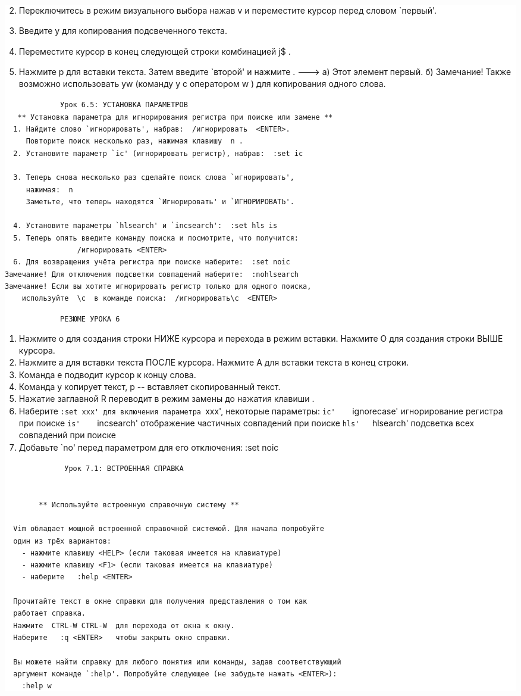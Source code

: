 
  2. Переключитесь в режим визуального выбора нажав  v  и переместите курсор
     перед словом `первый'.

  3. Введите  y  для копирования подсвеченного текста.

  4. Переместите курсор в конец следующей строки комбинацией  j$ .

  5. Нажмите  p  для вставки текста. Затем введите `второй' и нажмите <ESC>. 
--->  а) Этот элемент первый.
      б)
Замечание! Также возможно использовать  yw  (команду  y  с оператором  w ) для
	копирования одного слова.
~~~~~~~~~~~~~~~~~~~~~~~~~~~~~~~~~~~~~~~~~~~~~~~~~~~~~~~~~~~~~~~~~~~~~~~~~~~~~~
			 Урок 6.5: УСТАНОВКА ПАРАМЕТРОВ
   ** Установка параметра для игнорирования регистра при поиске или замене **
  1. Найдите слово `игнорировать', набрав:  /игнорировать  <ENTER>.
     Повторите поиск несколько раз, нажимая клавишу  n .
  2. Установите параметр `ic' (игнорировать регистр), набрав:  :set ic

  3. Теперь снова несколько раз сделайте поиск слова `игнорировать',
     нажимая:  n
     Заметьте, что теперь находятся `Игнорировать' и `ИГНОРИРОВАТЬ'.

  4. Установите параметры `hlsearch' и `incsearch':  :set hls is
  5. Теперь опять введите команду поиска и посмотрите, что получится:
			     /игнорировать <ENTER>
  6. Для возвращения учёта регистра при поиске наберите:  :set noic
Замечание! Для отключения подсветки совпадений наберите:  :nohlsearch
Замечание! Если вы хотите игнорировать регистр только для одного поиска,
	используйте  \с  в команде поиска:  /игнорировать\c  <ENTER>
~~~~~~~~~~~~~~~~~~~~~~~~~~~~~~~~~~~~~~~~~~~~~~~~~~~~~~~~~~~~~~~~~~~~~~~~~~~~~~
				 РЕЗЮМЕ УРОКА 6
  1. Нажмите  o  для создания строки НИЖЕ курсора и перехода в режим вставки.
     Нажмите  O  для создания строки ВЫШЕ курсора.
  2. Нажмите  a  для вставки текста ПОСЛЕ курсора.
     Нажмите  A  для вставки текста в конец строки.
  3. Команда  e  подводит курсор к концу слова.
  4. Команда  y  копирует текст,  p  -- вставляет скопированный текст.
  5. Нажатие заглавной  R  переводит в режим замены до нажатия клавиши  <ESC> .
  6. Наберите `:set xxx' для включения параметра `xxx', некоторые параметры:
	`ic'	`ignorecase'	игнорирование регистра при поиске
	`is'	`incsearch'	отображение частичных совпадений при поиске
	`hls'	`hlsearch'	подсветка всех совпадений при поиске
  7. Добавьте `no' перед параметром для его отключения:  :set noic

~~~~~~~~~~~~~~~~~~~~~~~~~~~~~~~~~~~~~~~~~~~~~~~~~~~~~~~~~~~~~~~~~~~~~~~~~~~~~~
			  Урок 7.1: ВСТРОЕННАЯ СПРАВКА


		** Используйте встроенную справочную систему **

  Vim обладает мощной встроенной справочной системой. Для начала попробуйте
  один из трёх вариантов:
	- нажмите клавишу <HELP> (если таковая имеется на клавиатуре)
	- нажмите клавишу <F1> (если таковая имеется на клавиатуре)
	- наберите   :help <ENTER>

  Прочитайте текст в окне справки для получения представления о том как
  работает справка.
  Нажмите  CTRL-W CTRL-W  для перехода от окна к окну.
  Наберите   :q <ENTER>   чтобы закрыть окно справки.

  Вы можете найти справку для любого понятия или команды, задав соответствующий
  аргумент команде `:help'. Попробуйте следующее (не забудьте нажать <ENTER>):
	:help w
~~~~~~~~~~~~~~~~~~~~~~~~~~~~~~~~~~~~~~~~~~~~~~~~~~~~~~~~~~~~~~~~~~~~~~~~~~~~~~
